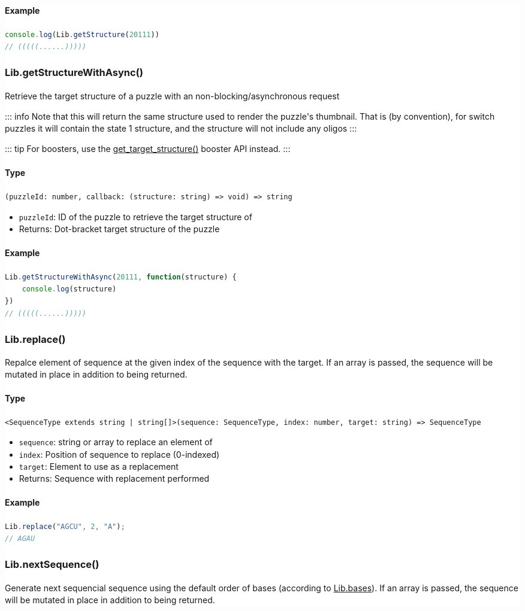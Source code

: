 #### Example
```js
console.log(Lib.getStructure(20111))
// (((((......)))))
```

### Lib.getStructureWithAsync()
Retrieve the target structure of a puzzle with an non-blocking/asynchronous request

::: info
Note that this will return the same structure used to render the puzzle's thumbnail.
That is (by convention), for switch puzzles it will contain the state 1 structure, and
the structure will not include any oligos
:::

::: tip
For boosters, use the [get_target_structure()](/reference/booster-apis#get_target_structure)
booster API instead.
:::

#### Type
`(puzzleId: number, callback: (structure: string) => void) => string`

* `puzzleId`: ID of the puzzle to retrieve the target structure of
* Returns: Dot-bracket target structure of the puzzle

#### Example
```js
Lib.getStructureWithAsync(20111, function(structure) {
    console.log(structure)
})
// (((((......)))))
```

### Lib.replace()
Repalce element of sequence at the given index of the sequence with the target.
If an array is passed, the sequence will be mutated in place in addition to being returned.

#### Type
`<SequenceType extends string | string[]>(sequence: SequenceType, index: number, target: string) => SequenceType`
* `sequence`: string or array to replace an element of
* `index`: Position of sequence to replace (0-indexed)
* `target`: Element to use as a replacement
* Returns: Sequence with replacement performed

#### Example
```js
Lib.replace("AGCU", 2, "A");
// AGAU
```

### Lib.nextSequence()
Generate next sequencial sequence using the default order of bases (according to [Lib.bases](#libbases)).
If an array is passed, the sequence will be mutated in place in addition to being returned.
